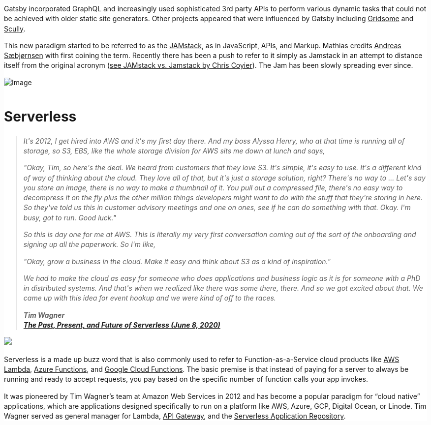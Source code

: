 Gatsby incorporated GraphQL and increasingly used sophisticated 3rd party APIs to perform various dynamic tasks that could not be achieved with older static site generators. Other projects appeared that were influenced by Gatsby including [Gridsome](https://gridsome.org/) and [Scully](https://www.netlify.com/blog/2019/12/16/introducing-scully-the-angular-static-site-generator/).

This new paradigm started to be referred to as the [JAMstack](https://jamstack.org/), as in JavaScript, APIs, and Markup. Mathias credits [Andreas Sæbjørnsen](https://changelog.com/podcast/251) with first coining the term. Recently there has been a push to refer to it simply as Jamstack in an attempt to distance itself from the original acronym ([see JAMstack vs. Jamstack by Chris Coyier](https://css-tricks.com/jamstack-vs-jamstack/)). The Jam has been slowly spreading ever since.

![Image](https://sedaily-topics.s3.amazonaws.com/topic_images/0_7525431285920556.jpg)

# Serverless

> *It's 2012, I get hired into AWS and it's my first day there. And my boss Alyssa Henry, who at that time is running all of storage, so S3, EBS, like the whole storage division for AWS sits me down at lunch and says,*
>
> *"Okay, Tim, so here's the deal. We heard from customers that they love S3. It's simple, it's easy to use. It's a different kind of way of thinking about the cloud. They love all of that, but it's just a storage solution, right? There's no way to ... Let's say you store an image, there is no way to make a thumbnail of it. You pull out a compressed file, there's no easy way to decompress it on the fly plus the other million things developers might want to do with the stuff that they're storing in here. So they've told us this in customer advisory meetings and one on ones, see if he can do something with that. Okay. I'm busy, got to run. Good luck."*
>
> *So this is day one for me at AWS. This is literally my very first conversation coming out of the sort of the onboarding and signing up all the paperwork. So I'm like,*
>
> *"Okay, grow a business in the cloud. Make it easy and think about S3 as a kind of inspiration."*
>
> *We had to make the cloud as easy for someone who does applications and business logic as it is for someone with a PhD in distributed systems. And that's when we realized like there was some there, there. And so we got excited about that. We came up with this idea for event hookup and we were kind of off to the races.*
>
> ***Tim Wagner***  
>***[The Past, Present, and Future of Serverless (June 8, 2020)](https://www.serverlesschats.com/52/)***

![](https://cdn.substack.com/image/fetch/w_1456,c_limit,f_auto,q_auto:good,fl_progressive:steep/https%3A%2F%2Fbucketeer-e05bbc84-baa3-437e-9518-adb32be77984.s3.amazonaws.com%2Fpublic%2Fimages%2F090fdbbd-e1a0-45bc-8ef9-d8833254e983_1600x800.png)

Serverless is a made up buzz word that is also commonly used to refer to Function-as-a-Service cloud products like [AWS Lambda](https://aws.amazon.com/lambda/), [Azure Functions](https://azure.microsoft.com/en-us/services/functions/), and [Google Cloud Functions](https://cloud.google.com/functions). The basic premise is that instead of paying for a server to always be running and ready to accept requests, you pay based on the specific number of function calls your app invokes.

It was pioneered by Tim Wagner’s team at Amazon Web Services in 2012 and has become a popular paradigm for “cloud native” applications, which are applications designed specifically to run on a platform like AWS, Azure, GCP, Digital Ocean, or Linode. Tim Wagner served as general manager for Lambda, [API Gateway](https://aws.amazon.com/api-gateway/), and the [Serverless Application Repository](https://aws.amazon.com/serverless/serverlessrepo/).
